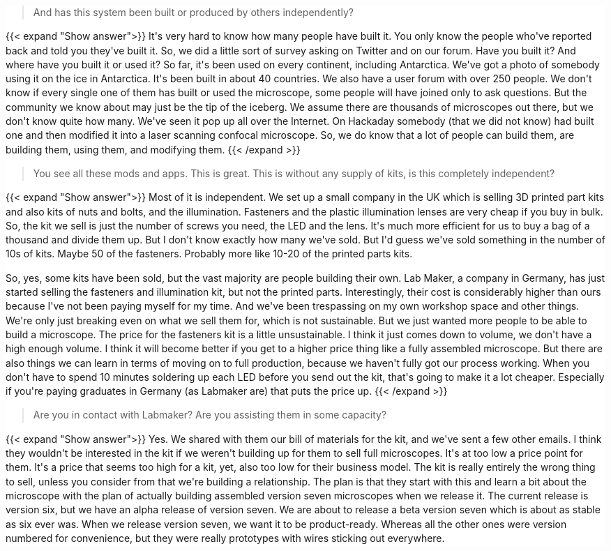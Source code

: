 > And has this system been built or produced by others independently?

{{< expand "Show answer">}}
It's very hard to know how many people have built it. You only know the people
who've reported back and told you they've built it. So, we did a little
sort of survey asking on Twitter and on our forum. Have you built it? And where
have you built it or used it? So far, it's been used on every continent,
including Antarctica. We've got a photo of somebody using it on the ice
in Antarctica. It's been built in about 40 countries. We also have a user forum with over
250 people. We don't know if every single one of them has built or used
the microscope, some people will have joined only to ask questions. But the community we know about may just be the tip of the iceberg. We assume there are thousands of microscopes out there,
but we don't know quite how many. We've seen it pop up all over the Internet. On Hackaday somebody (that we did not know) had built one and then
modified it into a laser scanning confocal microscope. So, we do know that a
lot of people can build them, are building them, using them, and
modifying them.
{{< /expand >}}

> You see all these mods and apps. This is great. This is without any
> supply of kits, is this completely independent?

{{< expand "Show answer">}}
Most of it is independent. We set up a small company in the UK which is
selling 3D printed part kits and also kits of nuts and bolts, and the illumination. Fasteners and the plastic illumination lenses are very cheap if you buy in bulk. So, the kit we sell is just the number of screws you need, the LED and the lens. It's much more efficient for us to buy a bag of a thousand and divide them up. But I don't know exactly how many we've sold. But I'd guess we've sold something in the number of 10s of kits. Maybe 50 of the fasteners. Probably more like 10-20 of the printed parts kits.

So, yes, some kits have been sold, but the vast majority are people building their
own. Lab Maker, a company in Germany, has just started selling the fasteners and illumination kit, but not the printed parts. Interestingly, their
cost is considerably higher than ours because I've not been paying
myself for my time. And we've been trespassing on my own workshop space
and other things. We're only just breaking even on what we sell them
for, which is not sustainable. But we just wanted more people to be able to build a microscope. The price for the fasteners kit is a little unsustainable. I think it just comes down to volume, we don't have a high enough volume.
I think it will become better if you get to a higher price thing like a
fully assembled microscope. But there are also things we can learn in
terms of moving on to full production, because we haven't fully got our process working. When you don't have to spend 10 minutes soldering up each LED before you send out the kit, that's going to make it a lot cheaper. Especially if you're paying graduates in Germany (as Labmaker are) that puts the 
price up.
{{< /expand >}}

> Are you in contact with Labmaker? Are you assisting them in some
> capacity?

{{< expand "Show answer">}}
Yes. We shared with them our bill of materials for the kit, and
we've sent a few other emails. I think they wouldn't be interested in the kit
if we weren't building up for them to sell full microscopes. It's at too low a price point for them. It's a price that seems too high for a kit,
yet, also too low for their business model. The kit is really entirely the
wrong thing to sell, unless you consider from that we're building a relationship. The plan is that they start with this and learn a bit about the microscope with the plan of actually building assembled version seven microscopes when we
release it. The current release is version six, but we have an alpha
release of version seven. We are about to release a beta version seven which
is about as stable as six ever was. When we release version seven, we want it to be product-ready. Whereas all the other ones were version numbered for convenience, but they were really prototypes with wires sticking out everywhere.
